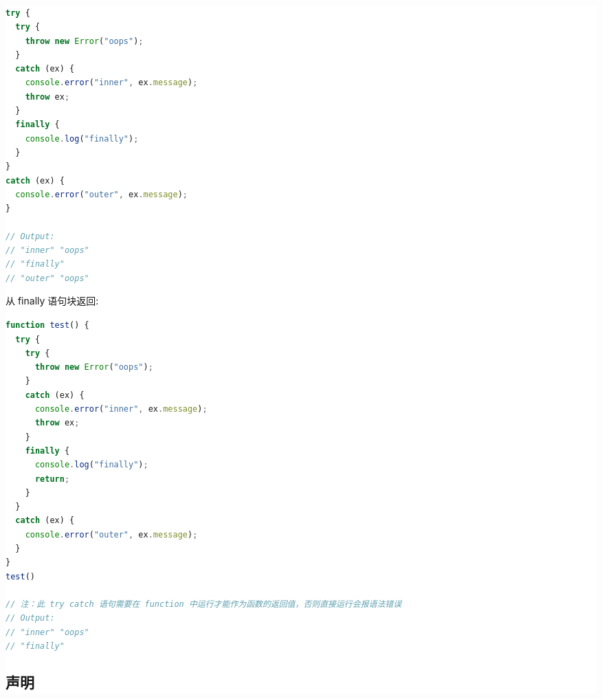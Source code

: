 ```js
try {
  try {
    throw new Error("oops");
  }
  catch (ex) {
    console.error("inner", ex.message);
    throw ex;
  }
  finally {
    console.log("finally");
  }
}
catch (ex) {
  console.error("outer", ex.message);
}

// Output:
// "inner" "oops"
// "finally"
// "outer" "oops"
```

从 finally 语句块返回:

```js
function test() {
  try {
    try {
      throw new Error("oops");
    }
    catch (ex) {
      console.error("inner", ex.message);
      throw ex;
    }
    finally {
      console.log("finally");
      return;
    }
  }
  catch (ex) {
    console.error("outer", ex.message);
  }
}
test()

// 注：此 try catch 语句需要在 function 中运行才能作为函数的返回值，否则直接运行会报语法错误
// Output:
// "inner" "oops"
// "finally"
```

## 声明
